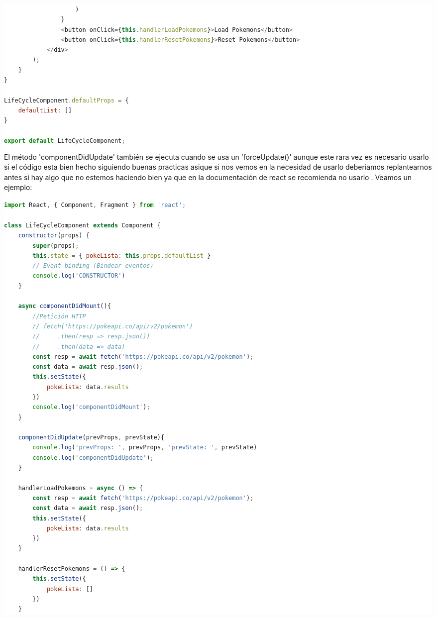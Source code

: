 ```js
                    )
                }
                <button onClick={this.handlerLoadPokemons}>Load Pokemons</button>
                <button onClick={this.handlerResetPokemons}>Reset Pokemons</button>
            </div>        
        );
    }
}

LifeCycleComponent.defaultProps = {
    defaultList: []
}

export default LifeCycleComponent;
```

El método 'componentDidUpdate' también se ejecuta cuando se usa un 'forceUpdate()' aunque este rara vez es necesario usarlo si el código esta bien hecho siguiendo buenas practicas asique si nos vemos en la necesidad de usarlo deberiamos replantearnos antes si hay algo que no estemos haciendo bien ya que en la documentación de react se recomienda no usarlo . Veamos un ejemplo:

```js
import React, { Component, Fragment } from 'react';

class LifeCycleComponent extends Component {
    constructor(props) {
        super(props);
        this.state = { pokeLista: this.props.defaultList }
        // Event binding (Bindear eventos)
        console.log('CONSTRUCTOR')
    }
    
    async componentDidMount(){
        //Petición HTTP
        // fetch('https://pokeapi.co/api/v2/pokemon')
        //     .then(resp => resp.json())
        //     .then(data => data)
        const resp = await fetch('https://pokeapi.co/api/v2/pokemon');
        const data = await resp.json();
        this.setState({
            pokeLista: data.results
        })
        console.log('componentDidMount');
    }

    componentDidUpdate(prevProps, prevState){
        console.log('prevProps: ', prevProps, 'prevState: ', prevState)
        console.log('componentDidUpdate');
    }

    handlerLoadPokemons = async () => {
        const resp = await fetch('https://pokeapi.co/api/v2/pokemon');
        const data = await resp.json();
        this.setState({
            pokeLista: data.results
        })
    }

    handlerResetPokemons = () => {
        this.setState({
            pokeLista: []
        })
    }

```